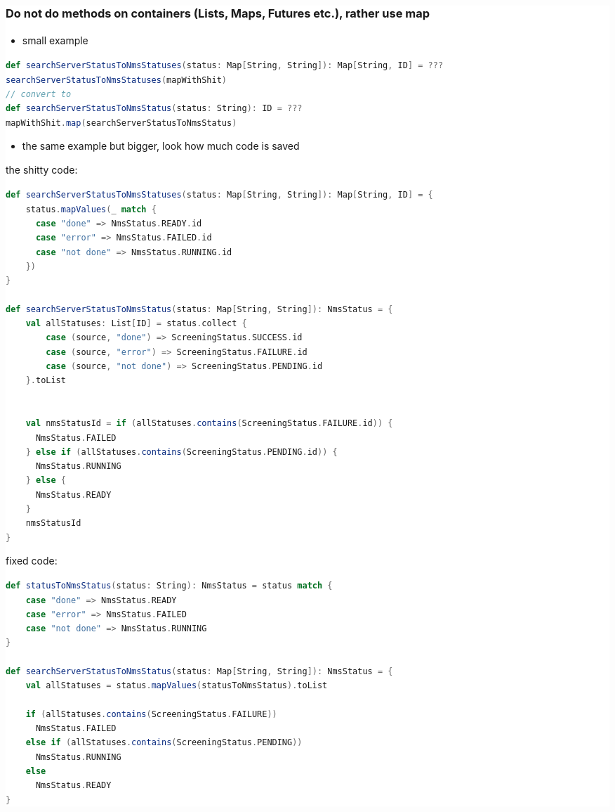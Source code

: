### Do not do methods on containers (Lists, Maps, Futures etc.), rather use map

* small example
```scala
def searchServerStatusToNmsStatuses(status: Map[String, String]): Map[String, ID] = ???
searchServerStatusToNmsStatuses(mapWithShit)
// convert to
def searchServerStatusToNmsStatus(status: String): ID = ???
mapWithShit.map(searchServerStatusToNmsStatus)
```

* the same example but bigger, look how much code is saved

the shitty code:
```scala
def searchServerStatusToNmsStatuses(status: Map[String, String]): Map[String, ID] = {
    status.mapValues(_ match {
      case "done" => NmsStatus.READY.id
      case "error" => NmsStatus.FAILED.id
      case "not done" => NmsStatus.RUNNING.id
    })
}

def searchServerStatusToNmsStatus(status: Map[String, String]): NmsStatus = {
    val allStatuses: List[ID] = status.collect {
        case (source, "done") => ScreeningStatus.SUCCESS.id
        case (source, "error") => ScreeningStatus.FAILURE.id
        case (source, "not done") => ScreeningStatus.PENDING.id
    }.toList
    
    
    val nmsStatusId = if (allStatuses.contains(ScreeningStatus.FAILURE.id)) {
      NmsStatus.FAILED
    } else if (allStatuses.contains(ScreeningStatus.PENDING.id)) {
      NmsStatus.RUNNING
    } else {
      NmsStatus.READY
    }
    nmsStatusId
}
```
fixed code:
```scala
def statusToNmsStatus(status: String): NmsStatus = status match {
    case "done" => NmsStatus.READY
    case "error" => NmsStatus.FAILED
    case "not done" => NmsStatus.RUNNING
}

def searchServerStatusToNmsStatus(status: Map[String, String]): NmsStatus = {
    val allStatuses = status.mapValues(statusToNmsStatus).toList
    
    if (allStatuses.contains(ScreeningStatus.FAILURE))
      NmsStatus.FAILED
    else if (allStatuses.contains(ScreeningStatus.PENDING))
      NmsStatus.RUNNING
    else
      NmsStatus.READY
}
```
